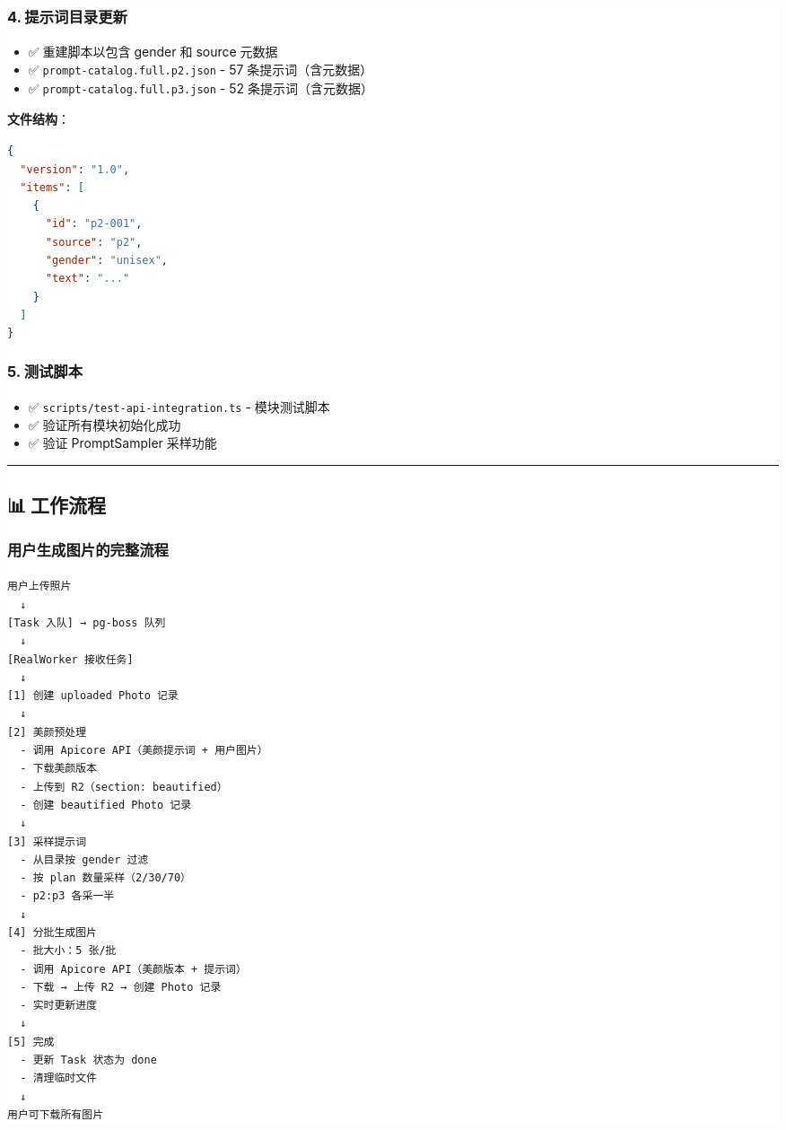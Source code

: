 ### 4. 提示词目录更新
- ✅ 重建脚本以包含 gender 和 source 元数据
- ✅ `prompt-catalog.full.p2.json` - 57 条提示词（含元数据）
- ✅ `prompt-catalog.full.p3.json` - 52 条提示词（含元数据）

**文件结构**：
```json
{
  "version": "1.0",
  "items": [
    {
      "id": "p2-001",
      "source": "p2",
      "gender": "unisex",
      "text": "..."
    }
  ]
}
```

### 5. 测试脚本
- ✅ `scripts/test-api-integration.ts` - 模块测试脚本
- ✅ 验证所有模块初始化成功
- ✅ 验证 PromptSampler 采样功能

---

## 📊 工作流程

### 用户生成图片的完整流程

```
用户上传照片
  ↓
[Task 入队] → pg-boss 队列
  ↓
[RealWorker 接收任务]
  ↓
[1] 创建 uploaded Photo 记录
  ↓
[2] 美颜预处理
  - 调用 Apicore API（美颜提示词 + 用户图片）
  - 下载美颜版本
  - 上传到 R2（section: beautified）
  - 创建 beautified Photo 记录
  ↓
[3] 采样提示词
  - 从目录按 gender 过滤
  - 按 plan 数量采样（2/30/70）
  - p2:p3 各采一半
  ↓
[4] 分批生成图片
  - 批大小：5 张/批
  - 调用 Apicore API（美颜版本 + 提示词）
  - 下载 → 上传 R2 → 创建 Photo 记录
  - 实时更新进度
  ↓
[5] 完成
  - 更新 Task 状态为 done
  - 清理临时文件
  ↓
用户可下载所有图片
```
